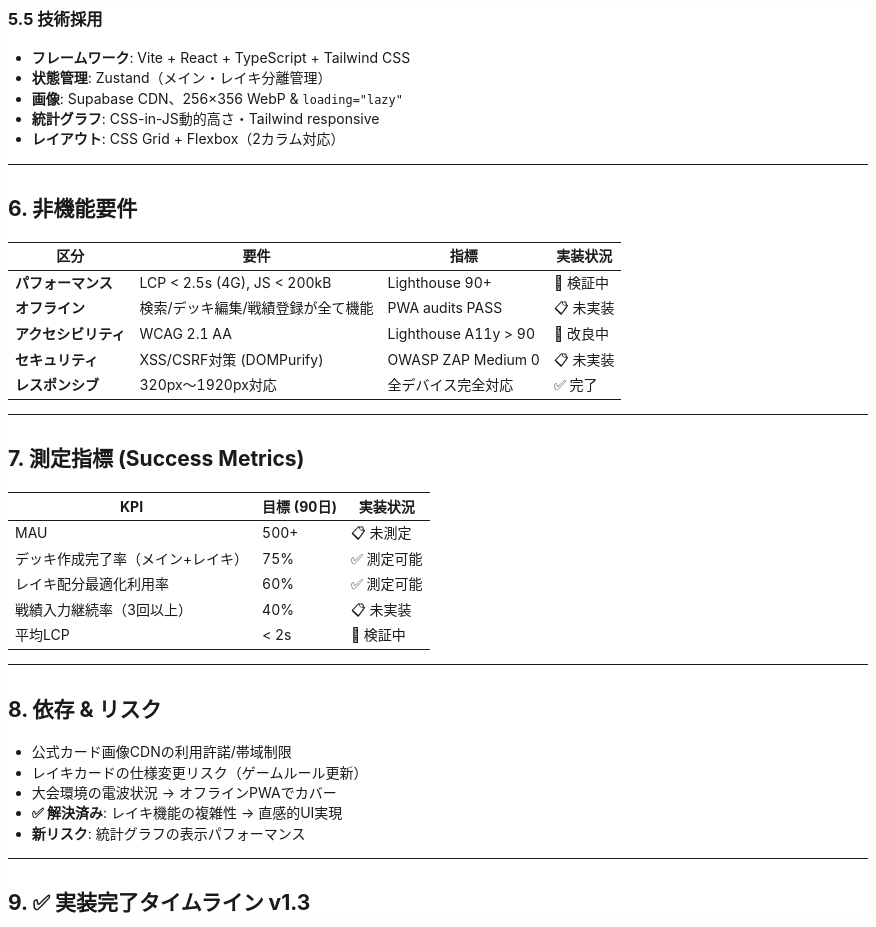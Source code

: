### 5.5 技術採用

- **フレームワーク**: Vite + React + TypeScript + Tailwind CSS
- **状態管理**: Zustand（メイン・レイキ分離管理）
- **画像**: Supabase CDN、256×356 WebP & `loading="lazy"`
- **統計グラフ**: CSS-in-JS動的高さ・Tailwind responsive
- **レイアウト**: CSS Grid + Flexbox（2カラム対応）

---

## 6. 非機能要件

| 区分           | 要件                            | 指標                   | 実装状況 |
| ------------ | ----------------------------- | -------------------- | ------- |
| **パフォーマンス**  | LCP < 2.5s (4G), JS < 200kB   | Lighthouse 90+       | 🔄 検証中 |
| **オフライン**    | 検索/デッキ編集/戦績登録が全て機能            | PWA audits PASS      | 📋 未実装 |
| **アクセシビリティ** | WCAG 2.1 AA                   | Lighthouse A11y > 90 | 🔄 改良中 |
| **セキュリティ**   | XSS/CSRF対策 (DOMPurify)       | OWASP ZAP Medium 0   | 📋 未実装 |
| **レスポンシブ**   | 320px～1920px対応             | 全デバイス完全対応        | ✅ 完了  |

---

## 7. 測定指標 (Success Metrics)

| KPI                | 目標 (90日) | 実装状況 |
| ------------------ | --------- | ------- |
| MAU                | 500+      | 📋 未測定 |
| デッキ作成完了率（メイン+レイキ） | 75%       | ✅ 測定可能 |
| レイキ配分最適化利用率      | 60%       | ✅ 測定可能 |
| 戦績入力継続率（3回以上）     | 40%       | 📋 未実装 |
| 平均LCP             | < 2s      | 🔄 検証中 |

---

## 8. 依存 & リスク

- 公式カード画像CDNの利用許諾/帯域制限
- レイキカードの仕様変更リスク（ゲームルール更新）
- 大会環境の電波状況 → オフラインPWAでカバー
- **✅ 解決済み**: レイキ機能の複雑性 → 直感的UI実現
- **新リスク**: 統計グラフの表示パフォーマンス

---

## 9. ✅ 実装完了タイムライン v1.3
